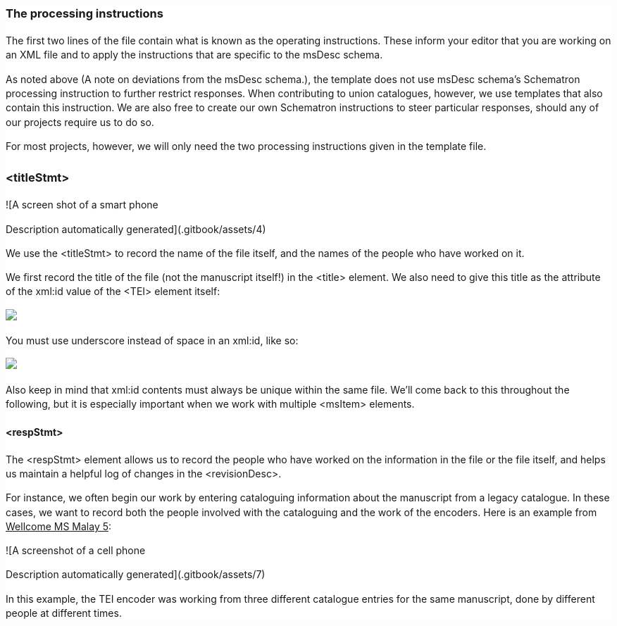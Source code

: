 ### The processing instructions <a href="#_toc51681877" id="_toc51681877"></a>

The first two lines of the file contain what is known as the operating instructions. These inform your editor that you are working on an XML file and to apply the instructions that are specific to the msDesc schema.

As noted above (A note on deviations from the msDesc schema.), the template does not use msDesc schema’s Schematron processing instruction to further restrict responses. When contributing to union catalogues, however, we use templates that also contain this instruction. We are also free to create our own Schematron instructions to steer particular responses, should any of our projects require us to do so.

For most projects, however, we will only need the two processing instructions given in the template file.

### \<titleStmt> <a href="#_toc51681878" id="_toc51681878"></a>

![A screen shot of a smart phone

Description automatically generated](.gitbook/assets/4)

We use the \<titleStmt> to record the name of the file itself, and the names of the people who have worked on it.

We first record the title of the file (not the manuscript itself!) in the \<title> element. We also need to give this title as the attribute of the xml:id value of the \<TEI> element itself:

![](.gitbook/assets/5)

You must use underscore instead of space in an xml:id, like so:

![](.gitbook/assets/6)

Also keep in mind that xml:id contents must always be unique within the same file. We’ll come back to this throughout the following, but it is especially important when we work with multiple \<msItem> elements.

#### \<respStmt> <a href="#_toc51681879" id="_toc51681879"></a>

The \<respStmt> element allows us to record the people who have worked on the information in the file or the file itself, and helps us maintain a helpful log of changes in the \<revisionDesc>.

For instance, we often begin our work by entering cataloguing information about the manuscript from a legacy catalogue. In these cases, we want to record both the people involved with the cataloguing and the work of the encoders. Here is an example from [Wellcome MS Malay 5](https://github.com/wellcomecollection/wellcome-collection-tei/blob/master/Malay/Wellcome\_MS\_Malay\_5.xml):

![A screenshot of a cell phone

Description automatically generated](.gitbook/assets/7)

In this example, the TEI encoder was working from three different catalogue entries for the same manuscript, done by different people at different times.
